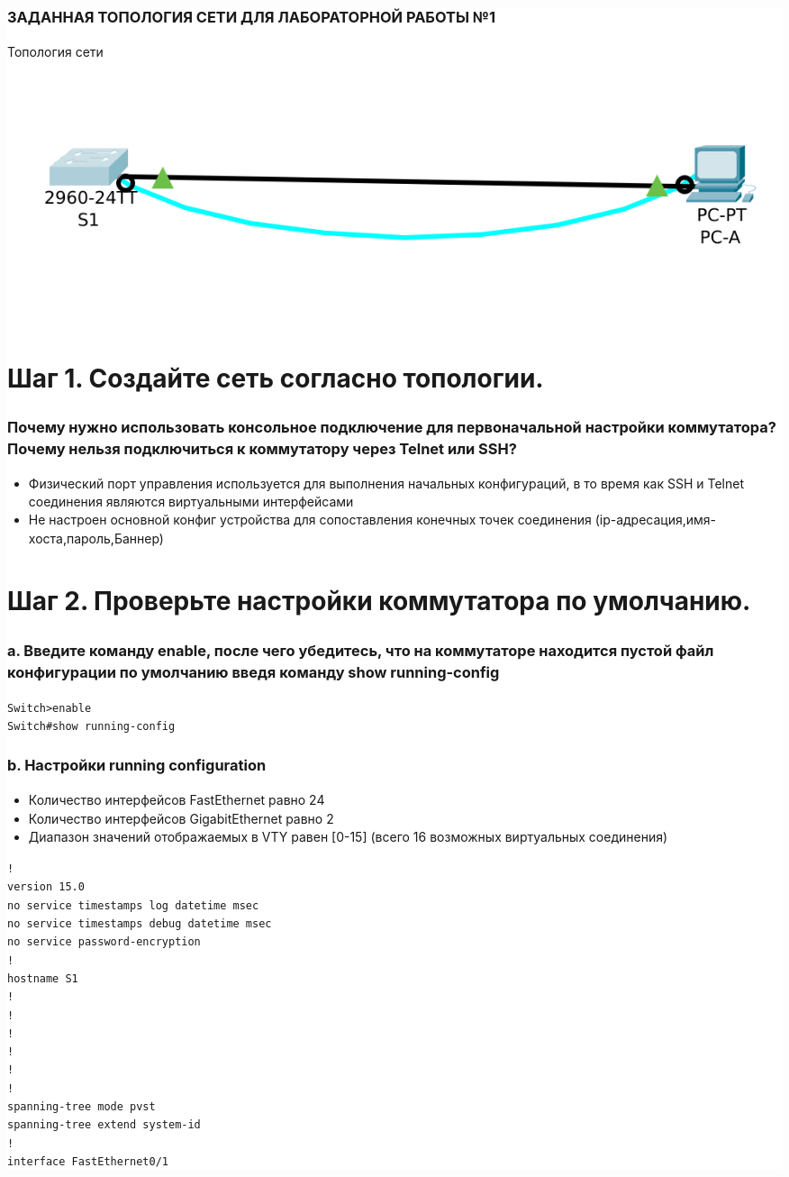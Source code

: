 ### ЗАДАННАЯ ТОПОЛОГИЯ СЕТИ ДЛЯ ЛАБОРАТОРНОЙ РАБОТЫ №1

Топология сети

![](image.png)


# Шаг 1. Создайте сеть согласно топологии.
### Почему нужно использовать консольное подключение для первоначальной настройки коммутатора? Почему нельзя подключиться к коммутатору через Telnet или SSH?
- Физический порт управления используется для выполнения начальных конфигураций, в то время как SSH и Telnet соединения являются виртуальными интерфейсами
- Не настроен основной конфиг устройства для сопоставления конечных точек соединения (ip-адресация,имя-хоста,пароль,Баннер)

# Шаг 2. Проверьте настройки коммутатора по умолчанию.
### a. Введите команду enable, после чего убедитесь, что на коммутаторе находится пустой файл конфигурации по умолчанию введя команду show running-config
```
Switch>enable
Switch#show running-config 
```
### b. Настройки running configuration
- Количество интерфейсов FastEthernet равно 24
- Количество интерфейсов GigabitEthernet равно 2
- Диапазон значений отображаемых в VTY равен [0-15] (всего 16 возможных виртуальных соединения)
```Current configuration : 1076 bytes
!
version 15.0
no service timestamps log datetime msec
no service timestamps debug datetime msec
no service password-encryption
!
hostname S1
!
!
!
!
!
!
spanning-tree mode pvst
spanning-tree extend system-id
!
interface FastEthernet0/1
```